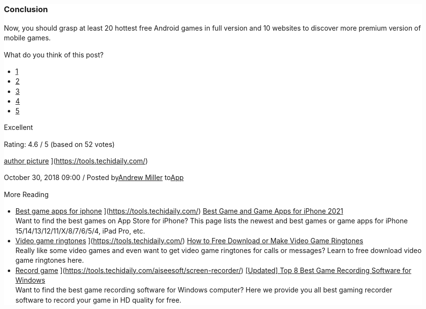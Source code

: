 ### Conclusion

 Now, you should grasp at least 20 hottest free Android games in full version and 10 websites to discover more premium version of mobile games.

What do you think of this post?

* [1](https://tools.techidaily.com/)
* [2](https://tools.techidaily.com/)
* [3](https://tools.techidaily.com/)
* [4](https://tools.techidaily.com/)
* [5](https://tools.techidaily.com/)

Excellent

Rating: 4.6 / 5 (based on 52 votes)

[author picture](https://www.aiseesoft.com/images/author/andrew.png) ](https://tools.techidaily.com/)

 October 30, 2018 09:00 / Posted by[Andrew Miller](https://tools.techidaily.com/) to[App](https://tools.techidaily.com/)

More Reading

* [Best game apps for iphone](https://www.aiseesoft.com/images/more-reading/best-game-apps-for-iphone-s.jpg) ](https://tools.techidaily.com/) [Best Game and Game Apps for iPhone 2021](https://tools.techidaily.com/)  
 Want to find the best games on App Store for iPhone? This page lists the newest and best games or game apps for iPhone 15/14/13/12/11/X/8/7/6/5/4, iPad Pro, etc.
* [Video game ringtones](https://www.aiseesoft.com/images/more-reading/video-game-ringtones-s.jpg) ](https://tools.techidaily.com/) [How to Free Download or Make Video Game Ringtones](https://tools.techidaily.com/)  
 Really like some video games and even want to get video game ringtones for calls or messages? Learn to free download video game ringtones here.
* [Record game](https://www.aiseesoft.com/images/more-reading/record-game-s.jpg) ](https://tools.techidaily.com/aiseesoft/screen-recorder/) [ \[Updated\] Top 8 Best Game Recording Software for Windows](https://tools.techidaily.com/aiseesoft/screen-recorder/)  
 Want to find the best game recording software for Windows computer? Here we provide you all best gaming recorder software to record your game in HD quality for free.

<ins class="adsbygoogle"
     style="display:block"
     data-ad-format="autorelaxed"
     data-ad-client="ca-pub-7571918770474297"
     data-ad-slot="1223367746"></ins>

<ins class="adsbygoogle"
     style="display:block"
     data-ad-client="ca-pub-7571918770474297"
     data-ad-slot="8358498916"
     data-ad-format="auto"
     data-full-width-responsive="true"></ins>



